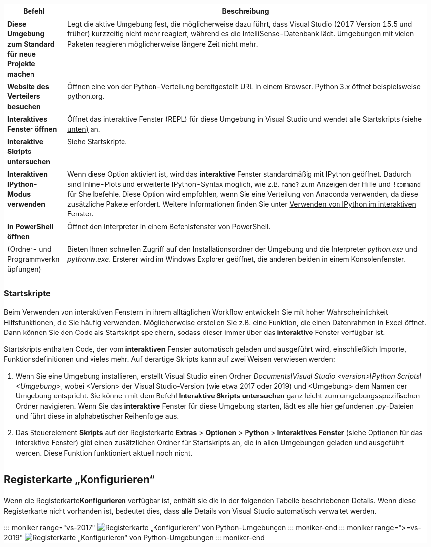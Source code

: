 | Befehl | Beschreibung |
| --- | --- |
| **Diese Umgebung zum Standard für neue Projekte machen** | Legt die aktive Umgebung fest, die möglicherweise dazu führt, dass Visual Studio (2017 Version 15.5 und früher) kurzzeitig nicht mehr reagiert, während es die IntelliSense-Datenbank lädt. Umgebungen mit vielen Paketen reagieren möglicherweise längere Zeit nicht mehr. |
| **Website des Verteilers besuchen** | Öffnen eine von der Python-Verteilung bereitgestellt URL in einem Browser. Python 3.x öffnet beispielsweise python.org. |
| **Interaktives Fenster öffnen** | Öffnet das [interaktive Fenster (REPL)](python-interactive-repl-in-visual-studio.md) für diese Umgebung in Visual Studio und wendet alle [Startskripts (siehe unten)](#startup-scripts) an. |
| **Interaktive Skripts untersuchen** | Siehe [Startskripte](#startup-scripts). |
| **Interaktiven IPython-Modus verwenden** | Wenn diese Option aktiviert ist, wird das **interaktive** Fenster standardmäßig mit IPython geöffnet. Dadurch sind Inline-Plots und erweiterte IPython-Syntax möglich, wie z.B. `name?` zum Anzeigen der Hilfe und `!command` für Shellbefehle. Diese Option wird empfohlen, wenn Sie eine Verteilung von Anaconda verwenden, da diese zusätzliche Pakete erfordert. Weitere Informationen finden Sie unter [Verwenden von IPython im interaktiven Fenster](interactive-repl-ipython.md). |
| **In PowerShell öffnen** | Öffnet den Interpreter in einem Befehlsfenster von PowerShell. |
| (Ordner- und Programmverknüpfungen) | Bieten Ihnen schnellen Zugriff auf den Installationsordner der Umgebung und die Interpreter *python.exe* und *pythonw.exe*. Ersterer wird im Windows Explorer geöffnet, die anderen beiden in einem Konsolenfenster. |

### <a name="startup-scripts"></a>Startskripte

Beim Verwenden von interaktiven Fenstern in ihrem alltäglichen Workflow entwickeln Sie mit hoher Wahrscheinlichkeit Hilfsfunktionen, die Sie häufig verwenden. Möglicherweise erstellen Sie z.B. eine Funktion, die einen Datenrahmen in Excel öffnet. Dann können Sie den Code als Startskript speichern, sodass dieser immer über das **interaktive** Fenster verfügbar ist.

Startskripts enthalten Code, der vom **interaktiven** Fenster automatisch geladen und ausgeführt wird, einschließlich Importe, Funktionsdefinitionen und vieles mehr. Auf derartige Skripts kann auf zwei Weisen verwiesen werden:

1. Wenn Sie eine Umgebung installieren, erstellt Visual Studio einen Ordner *Documents\Visual Studio \<version>\Python Scripts\\\<Umgebung>*, wobei &lt;Version&gt; der Visual Studio-Version (wie etwa 2017 oder 2019) und &lt;Umgebung&gt; dem Namen der Umgebung entspricht. Sie können mit dem Befehl **Interaktive Skripts untersuchen** ganz leicht zum umgebungsspezifischen Ordner navigieren. Wenn Sie das **interaktive** Fenster für diese Umgebung starten, lädt es alle hier gefundenen *.py*-Dateien und führt diese in alphabetischer Reihenfolge aus.

1. Das Steuerelement **Skripts** auf der Registerkarte **Extras** > **Optionen** > **Python** > **Interaktives Fenster** (siehe Optionen für das [interaktive](python-support-options-and-settings-in-visual-studio.md#interactive-windows-options) Fenster) gibt einen zusätzlichen Ordner für Startskripts an, die in allen Umgebungen geladen und ausgeführt werden. Diese Funktion funktioniert aktuell noch nicht.

## <a name="configure-tab"></a>Registerkarte „Konfigurieren“

Wenn die Registerkarte**Konfigurieren** verfügbar ist, enthält sie die in der folgenden Tabelle beschriebenen Details. Wenn diese Registerkarte nicht vorhanden ist, bedeutet dies, dass alle Details von Visual Studio automatisch verwaltet werden.

::: moniker range="vs-2017"
![Registerkarte „Konfigurieren“ von Python-Umgebungen](media/environments/environments-configure-tab.png)
::: moniker-end
::: moniker range=">=vs-2019"
![Registerkarte „Konfigurieren“ von Python-Umgebungen](media/environments/environments-configure-tab-2019.png)
::: moniker-end
